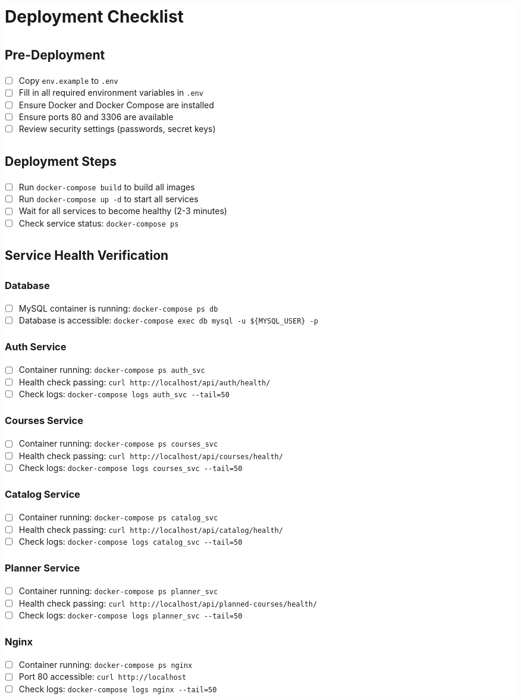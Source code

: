 # Deployment Checklist

## Pre-Deployment

- [ ] Copy `env.example` to `.env`
- [ ] Fill in all required environment variables in `.env`
- [ ] Ensure Docker and Docker Compose are installed
- [ ] Ensure ports 80 and 3306 are available
- [ ] Review security settings (passwords, secret keys)

## Deployment Steps

- [ ] Run `docker-compose build` to build all images
- [ ] Run `docker-compose up -d` to start all services
- [ ] Wait for all services to become healthy (2-3 minutes)
- [ ] Check service status: `docker-compose ps`

## Service Health Verification

### Database
- [ ] MySQL container is running: `docker-compose ps db`
- [ ] Database is accessible: `docker-compose exec db mysql -u ${MYSQL_USER} -p`

### Auth Service
- [ ] Container running: `docker-compose ps auth_svc`
- [ ] Health check passing: `curl http://localhost/api/auth/health/`
- [ ] Check logs: `docker-compose logs auth_svc --tail=50`

### Courses Service
- [ ] Container running: `docker-compose ps courses_svc`
- [ ] Health check passing: `curl http://localhost/api/courses/health/`
- [ ] Check logs: `docker-compose logs courses_svc --tail=50`

### Catalog Service
- [ ] Container running: `docker-compose ps catalog_svc`
- [ ] Health check passing: `curl http://localhost/api/catalog/health/`
- [ ] Check logs: `docker-compose logs catalog_svc --tail=50`

### Planner Service
- [ ] Container running: `docker-compose ps planner_svc`
- [ ] Health check passing: `curl http://localhost/api/planned-courses/health/`
- [ ] Check logs: `docker-compose logs planner_svc --tail=50`

### Nginx
- [ ] Container running: `docker-compose ps nginx`
- [ ] Port 80 accessible: `curl http://localhost`
- [ ] Check logs: `docker-compose logs nginx --tail=50`
